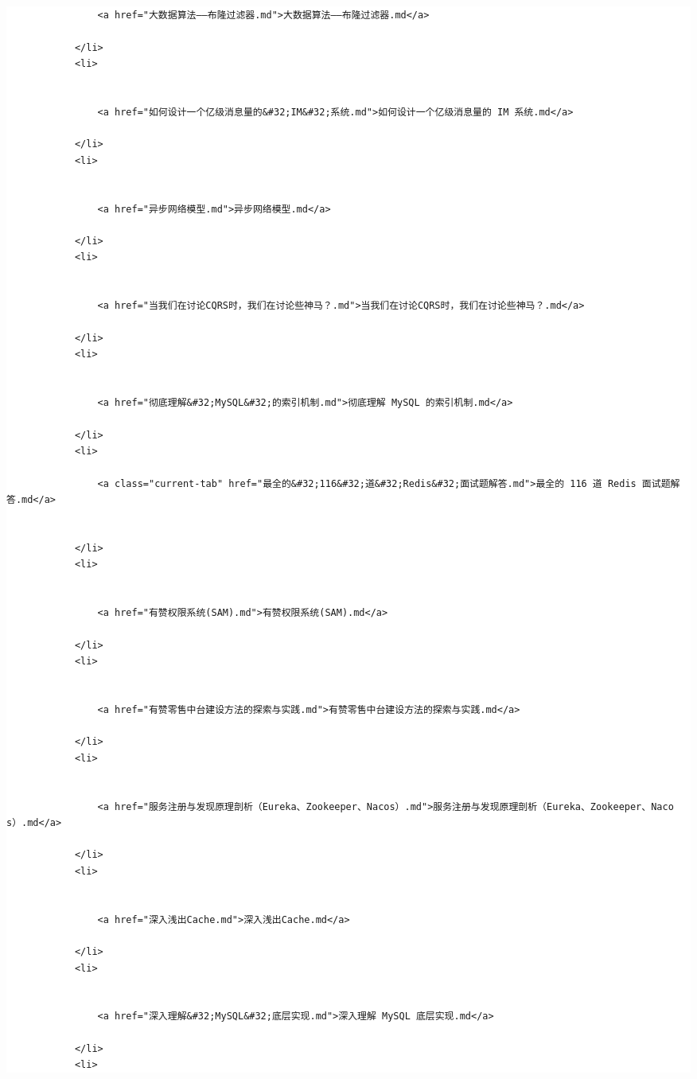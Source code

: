                     
                    <a href="大数据算法——布隆过滤器.md">大数据算法——布隆过滤器.md</a>

                </li>
                <li>

                    
                    <a href="如何设计一个亿级消息量的&#32;IM&#32;系统.md">如何设计一个亿级消息量的 IM 系统.md</a>

                </li>
                <li>

                    
                    <a href="异步网络模型.md">异步网络模型.md</a>

                </li>
                <li>

                    
                    <a href="当我们在讨论CQRS时，我们在讨论些神马？.md">当我们在讨论CQRS时，我们在讨论些神马？.md</a>

                </li>
                <li>

                    
                    <a href="彻底理解&#32;MySQL&#32;的索引机制.md">彻底理解 MySQL 的索引机制.md</a>

                </li>
                <li>

                    <a class="current-tab" href="最全的&#32;116&#32;道&#32;Redis&#32;面试题解答.md">最全的 116 道 Redis 面试题解答.md</a>
                    

                </li>
                <li>

                    
                    <a href="有赞权限系统(SAM).md">有赞权限系统(SAM).md</a>

                </li>
                <li>

                    
                    <a href="有赞零售中台建设方法的探索与实践.md">有赞零售中台建设方法的探索与实践.md</a>

                </li>
                <li>

                    
                    <a href="服务注册与发现原理剖析（Eureka、Zookeeper、Nacos）.md">服务注册与发现原理剖析（Eureka、Zookeeper、Nacos）.md</a>

                </li>
                <li>

                    
                    <a href="深入浅出Cache.md">深入浅出Cache.md</a>

                </li>
                <li>

                    
                    <a href="深入理解&#32;MySQL&#32;底层实现.md">深入理解 MySQL 底层实现.md</a>

                </li>
                <li>
